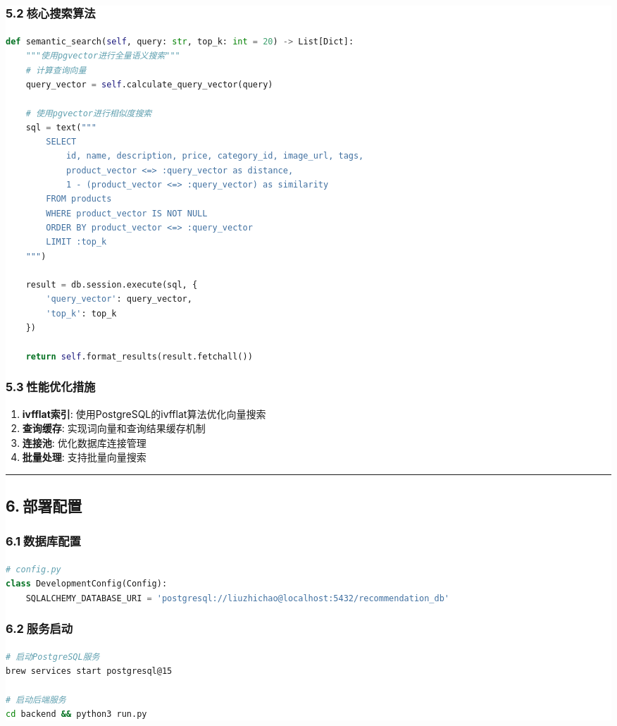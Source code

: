 ### 5.2 核心搜索算法
```python
def semantic_search(self, query: str, top_k: int = 20) -> List[Dict]:
    """使用pgvector进行全量语义搜索"""
    # 计算查询向量
    query_vector = self.calculate_query_vector(query)
    
    # 使用pgvector进行相似度搜索
    sql = text("""
        SELECT 
            id, name, description, price, category_id, image_url, tags,
            product_vector <=> :query_vector as distance,
            1 - (product_vector <=> :query_vector) as similarity
        FROM products 
        WHERE product_vector IS NOT NULL
        ORDER BY product_vector <=> :query_vector
        LIMIT :top_k
    """)
    
    result = db.session.execute(sql, {
        'query_vector': query_vector,
        'top_k': top_k
    })
    
    return self.format_results(result.fetchall())
```

### 5.3 性能优化措施
1. **ivfflat索引**: 使用PostgreSQL的ivfflat算法优化向量搜索
2. **查询缓存**: 实现词向量和查询结果缓存机制
3. **连接池**: 优化数据库连接管理
4. **批量处理**: 支持批量向量搜索

---

## 6. 部署配置

### 6.1 数据库配置
```python
# config.py
class DevelopmentConfig(Config):
    SQLALCHEMY_DATABASE_URI = 'postgresql://liuzhichao@localhost:5432/recommendation_db'
```

### 6.2 服务启动
```bash
# 启动PostgreSQL服务
brew services start postgresql@15

# 启动后端服务
cd backend && python3 run.py
```
